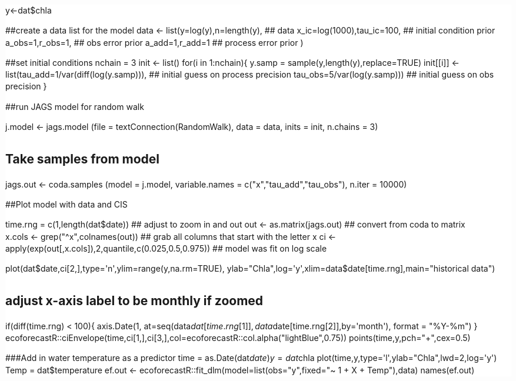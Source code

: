 y<-dat$chla

##create a data list for the model
data <- list(y=log(y),n=length(y),      ## data
             x_ic=log(1000),tau_ic=100, ## initial condition prior
             a_obs=1,r_obs=1,           ## obs error prior
             a_add=1,r_add=1            ## process error prior
)

##set initial conditions
nchain = 3
init <- list()
for(i in 1:nchain){
  y.samp = sample(y,length(y),replace=TRUE)
  init[[i]] <- list(tau_add=1/var(diff(log(y.samp))),  ## initial guess on process precision
                    tau_obs=5/var(log(y.samp)))        ## initial guess on obs precision
}

##run JAGS model for random walk

j.model   <- jags.model (file = textConnection(RandomWalk),
                         data = data,
                         inits = init,
                         n.chains = 3)

## Take samples from model 
jags.out   <- coda.samples (model = j.model,
                            variable.names = c("x","tau_add","tau_obs"),
                            n.iter = 10000)


##Plot model with data and CIS

time.rng = c(1,length(dat$date))       ## adjust to zoom in and out
out <- as.matrix(jags.out)         ## convert from coda to matrix  
x.cols <- grep("^x",colnames(out)) ## grab all columns that start with the letter x
ci <- apply(exp(out[,x.cols]),2,quantile,c(0.025,0.5,0.975)) ## model was fit on log scale

plot(dat$date,ci[2,],type='n',ylim=range(y,na.rm=TRUE),
     ylab="Chla",log='y',xlim=data$date[time.rng],main="historical data")


## adjust x-axis label to be monthly if zoomed
if(diff(time.rng) < 100){ 
  axis.Date(1, at=seq(data$dat[time.rng[1]],data$date[time.rng[2]],by='month'), format = "%Y-%m")
}
ecoforecastR::ciEnvelope(time,ci[1,],ci[3,],col=ecoforecastR::col.alpha("lightBlue",0.75))
points(time,y,pch="+",cex=0.5)

###Add in water temperature as a predictor
time = as.Date(dat$date)
y = dat$chla
plot(time,y,type='l',ylab="Chla",lwd=2,log='y')
Temp = dat$temperature
ef.out <- ecoforecastR::fit_dlm(model=list(obs="y",fixed="~ 1 + X + Temp"),data)
names(ef.out)
